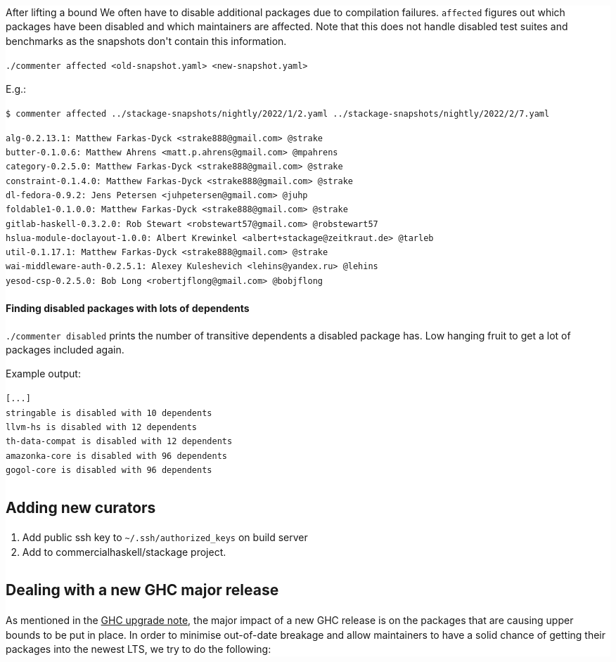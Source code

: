 After lifting a bound We often have to disable additional packages due
to compilation failures. `affected` figures out which packages have
been disabled and which maintainers are affected. Note that this does
not handle disabled test suites and benchmarks as the snapshots don't
contain this information.

```
./commenter affected <old-snapshot.yaml> <new-snapshot.yaml>
```

E.g.:
```
$ commenter affected ../stackage-snapshots/nightly/2022/1/2.yaml ../stackage-snapshots/nightly/2022/2/7.yaml
```
```
alg-0.2.13.1: Matthew Farkas-Dyck <strake888@gmail.com> @strake
butter-0.1.0.6: Matthew Ahrens <matt.p.ahrens@gmail.com> @mpahrens
category-0.2.5.0: Matthew Farkas-Dyck <strake888@gmail.com> @strake
constraint-0.1.4.0: Matthew Farkas-Dyck <strake888@gmail.com> @strake
dl-fedora-0.9.2: Jens Petersen <juhpetersen@gmail.com> @juhp
foldable1-0.1.0.0: Matthew Farkas-Dyck <strake888@gmail.com> @strake
gitlab-haskell-0.3.2.0: Rob Stewart <robstewart57@gmail.com> @robstewart57
hslua-module-doclayout-1.0.0: Albert Krewinkel <albert+stackage@zeitkraut.de> @tarleb
util-0.1.17.1: Matthew Farkas-Dyck <strake888@gmail.com> @strake
wai-middleware-auth-0.2.5.1: Alexey Kuleshevich <lehins@yandex.ru> @lehins
yesod-csp-0.2.5.0: Bob Long <robertjflong@gmail.com> @bobjflong
```

#### Finding disabled packages with lots of dependents

`./commenter disabled` prints the number of transitive dependents a disabled package has. Low hanging fruit to get a lot of packages included again.

Example output:
```
[...]
stringable is disabled with 10 dependents
llvm-hs is disabled with 12 dependents
th-data-compat is disabled with 12 dependents
amazonka-core is disabled with 96 dependents
gogol-core is disabled with 96 dependents
```

## Adding new curators

1. Add public ssh key to `~/.ssh/authorized_keys` on build server
2. Add to commercialhaskell/stackage project.

## Dealing with a new GHC major release

As mentioned in the [GHC upgrade note], the major impact of a new GHC release
is on the packages that are causing upper bounds to be put in place. In order
to minimise out-of-date breakage and allow maintainers to have a solid chance
of getting their packages into the newest LTS, we try to do the following:


[Adding Debian packages]: https://github.com/commercialhaskell/stackage/blob/master/CURATORS.md#adding-debian-packages-for-required-system-tools-or-libraries
[tell-me-when-its-released]: https://github.com/commercialhaskell/stackage/blob/master/CURATORS.md#waiting-for-new-releases
[GHC upgrade note]: https://github.com/commercialhaskell/stackage/blob/master/MAINTAINERS.md#upgrading-to-a-new-ghc-version